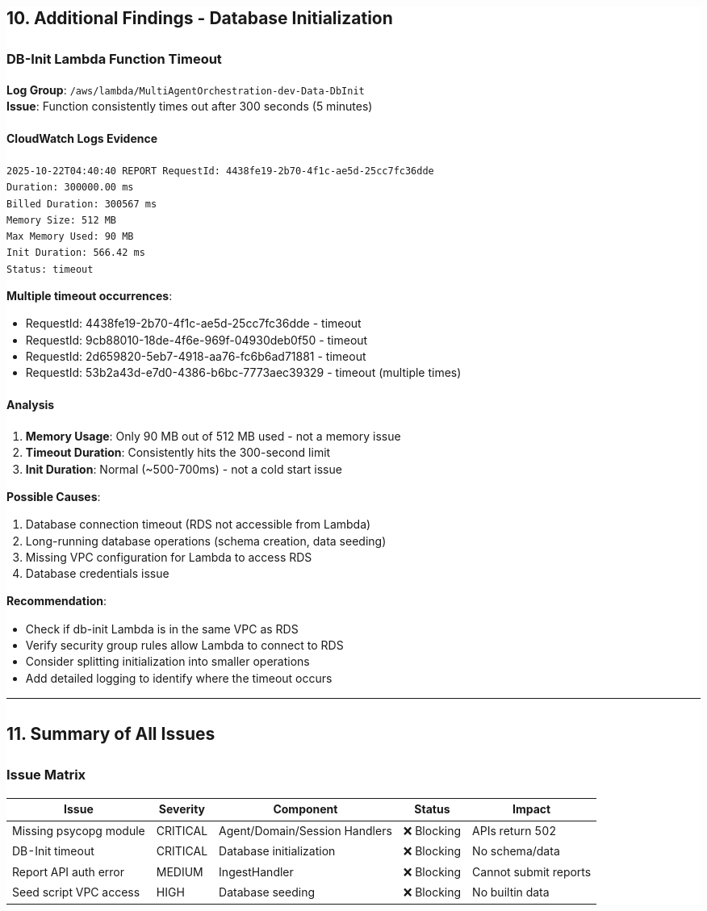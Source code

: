 ## 10. Additional Findings - Database Initialization

### DB-Init Lambda Function Timeout

**Log Group**: `/aws/lambda/MultiAgentOrchestration-dev-Data-DbInit`  
**Issue**: Function consistently times out after 300 seconds (5 minutes)

#### CloudWatch Logs Evidence

```
2025-10-22T04:40:40 REPORT RequestId: 4438fe19-2b70-4f1c-ae5d-25cc7fc36dde
Duration: 300000.00 ms
Billed Duration: 300567 ms
Memory Size: 512 MB
Max Memory Used: 90 MB
Init Duration: 566.42 ms
Status: timeout
```

**Multiple timeout occurrences**:
- RequestId: 4438fe19-2b70-4f1c-ae5d-25cc7fc36dde - timeout
- RequestId: 9cb88010-18de-4f6e-969f-04930deb0f50 - timeout
- RequestId: 2d659820-5eb7-4918-aa76-fc6b6ad71881 - timeout
- RequestId: 53b2a43d-e7d0-4386-b6bc-7773aec39329 - timeout (multiple times)

#### Analysis

1. **Memory Usage**: Only 90 MB out of 512 MB used - not a memory issue
2. **Timeout Duration**: Consistently hits the 300-second limit
3. **Init Duration**: Normal (~500-700ms) - not a cold start issue

**Possible Causes**:
1. Database connection timeout (RDS not accessible from Lambda)
2. Long-running database operations (schema creation, data seeding)
3. Missing VPC configuration for Lambda to access RDS
4. Database credentials issue

**Recommendation**: 
- Check if db-init Lambda is in the same VPC as RDS
- Verify security group rules allow Lambda to connect to RDS
- Consider splitting initialization into smaller operations
- Add detailed logging to identify where the timeout occurs

---

## 11. Summary of All Issues

### Issue Matrix

| Issue | Severity | Component | Status | Impact |
|-------|----------|-----------|--------|--------|
| Missing psycopg module | CRITICAL | Agent/Domain/Session Handlers | ❌ Blocking | APIs return 502 |
| DB-Init timeout | CRITICAL | Database initialization | ❌ Blocking | No schema/data |
| Report API auth error | MEDIUM | IngestHandler | ❌ Blocking | Cannot submit reports |
| Seed script VPC access | HIGH | Database seeding | ❌ Blocking | No builtin data |

